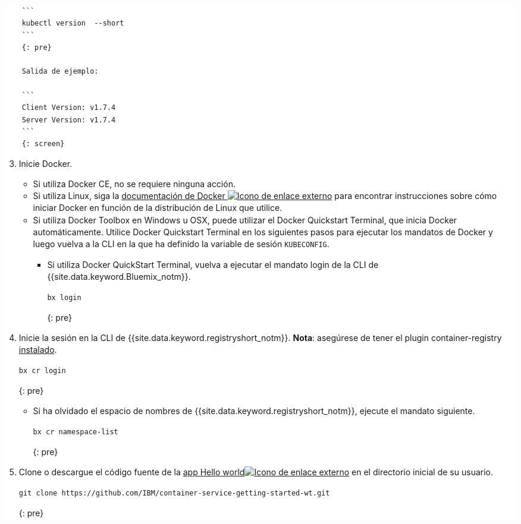         ```
        kubectl version  --short
        ```
        {: pre}

        Salida de ejemplo:

        ```
        Client Version: v1.7.4
        Server Version: v1.7.4
        ```
        {: screen}

3.  Inicie Docker.
    * Si utiliza Docker CE, no se requiere ninguna acción.
    * Si utiliza Linux, siga la [documentación de Docker ![Icono de enlace externo](../icons/launch-glyph.svg "Icono de enlace externo")](https://docs.docker.com/engine/admin/) para encontrar instrucciones sobre cómo iniciar Docker en función de la distribución de Linux que utilice.
    * Si utiliza Docker Toolbox en Windows u OSX, puede utilizar el Docker Quickstart Terminal, que inicia Docker automáticamente. Utilice Docker Quickstart Terminal en los siguientes pasos para ejecutar los mandatos de
Docker y luego vuelva a la CLI en la que ha definido la variable de sesión `KUBECONFIG`.
        * Si utiliza Docker QuickStart Terminal, vuelva a ejecutar el mandato login de la CLI de {{site.data.keyword.Bluemix_notm}}.

          ```
          bx login
          ```
          {: pre}

4.  Inicie la sesión en la CLI de {{site.data.keyword.registryshort_notm}}. **Nota**: asegúrese de tener el plugin container-registry [instalado](/docs/services/Registry/index.html#registry_cli_install).

    ```
    bx cr login
    ```
    {: pre}

    -   Si ha olvidado el espacio de nombres de {{site.data.keyword.registryshort_notm}}, ejecute el mandato siguiente.

        ```
        bx cr namespace-list
        ```
        {: pre}

5.  Clone o descargue el código fuente de la [app Hello world![Icono de enlace externo](../icons/launch-glyph.svg "Icono de enlace externo")](https://github.com/IBM/container-service-getting-started-wt) en el directorio inicial de su usuario.

    ```
    git clone https://github.com/IBM/container-service-getting-started-wt.git
    ```
    {: pre}
